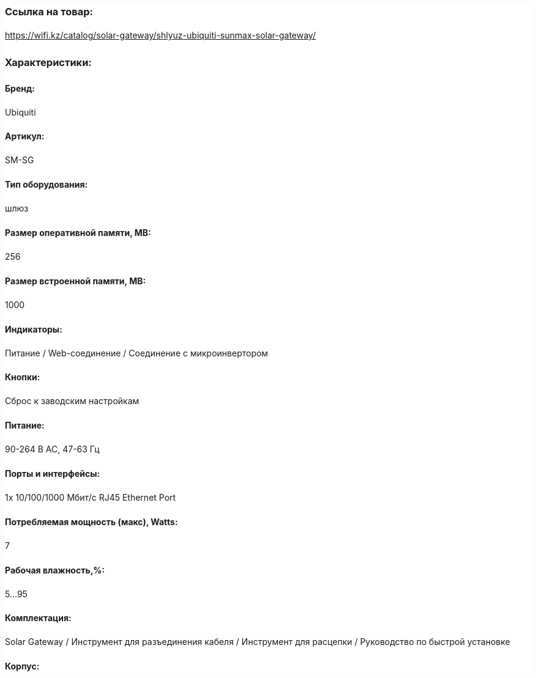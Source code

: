 ### Ссылка на товар:

https://wifi.kz/catalog/solar-gateway/shlyuz-ubiquiti-sunmax-solar-gateway/

### Характеристики:

#### Бренд:

Ubiquiti

#### Артикул:

SM-SG

#### Тип оборудования:

шлюз

#### Размер оперативной памяти, MB:

256

#### Размер встроенной памяти, MB:

1000

#### Индикаторы:

Питание / Web-соединение / Соединение с микроинвертором

#### Кнопки:

Сброс к заводским настройкам

#### Питание:

90-264 В AC, 47-63 Гц

#### Порты и интерфейсы:

1х 10/100/1000 Мбит/с RJ45 Ethernet Port 

#### Потребляемая мощность (макс), Watts:

7

#### Рабочая влажность,%:

5...95

#### Комплектация:

Solar Gateway / Инструмент для разъединения кабеля / Инструмент для расцепки / Руководство по быстрой установке

#### Корпус:
